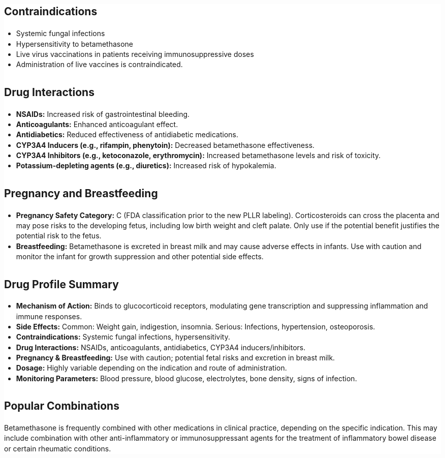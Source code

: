 

## **Contraindications**

* Systemic fungal infections
* Hypersensitivity to betamethasone
* Live virus vaccinations in patients receiving immunosuppressive doses
* Administration of live vaccines is contraindicated.

## **Drug Interactions**

* **NSAIDs:** Increased risk of gastrointestinal bleeding.
* **Anticoagulants:** Enhanced anticoagulant effect.
* **Antidiabetics:** Reduced effectiveness of antidiabetic medications.
* **CYP3A4 Inducers (e.g., rifampin, phenytoin):** Decreased betamethasone effectiveness.
* **CYP3A4 Inhibitors (e.g., ketoconazole, erythromycin):** Increased betamethasone levels and risk of toxicity.
* **Potassium-depleting agents (e.g., diuretics):** Increased risk of hypokalemia.



## **Pregnancy and Breastfeeding**

* **Pregnancy Safety Category:**  C (FDA classification prior to the new PLLR labeling). Corticosteroids can cross the placenta and may pose risks to the developing fetus, including low birth weight and cleft palate. Only use if the potential benefit justifies the potential risk to the fetus.
* **Breastfeeding:** Betamethasone is excreted in breast milk and may cause adverse effects in infants. Use with caution and monitor the infant for growth suppression and other potential side effects.



## **Drug Profile Summary**

* **Mechanism of Action:** Binds to glucocorticoid receptors, modulating gene transcription and suppressing inflammation and immune responses.
* **Side Effects:** Common: Weight gain, indigestion, insomnia. Serious: Infections, hypertension, osteoporosis.
* **Contraindications:** Systemic fungal infections, hypersensitivity.
* **Drug Interactions:** NSAIDs, anticoagulants, antidiabetics, CYP3A4 inducers/inhibitors.
* **Pregnancy & Breastfeeding:** Use with caution; potential fetal risks and excretion in breast milk.
* **Dosage:**  Highly variable depending on the indication and route of administration.
* **Monitoring Parameters:**  Blood pressure, blood glucose, electrolytes, bone density, signs of infection.



## **Popular Combinations**

Betamethasone is frequently combined with other medications in clinical practice, depending on the specific indication. This may include combination with other anti-inflammatory or immunosuppressant agents for the treatment of inflammatory bowel disease or certain rheumatic conditions.
